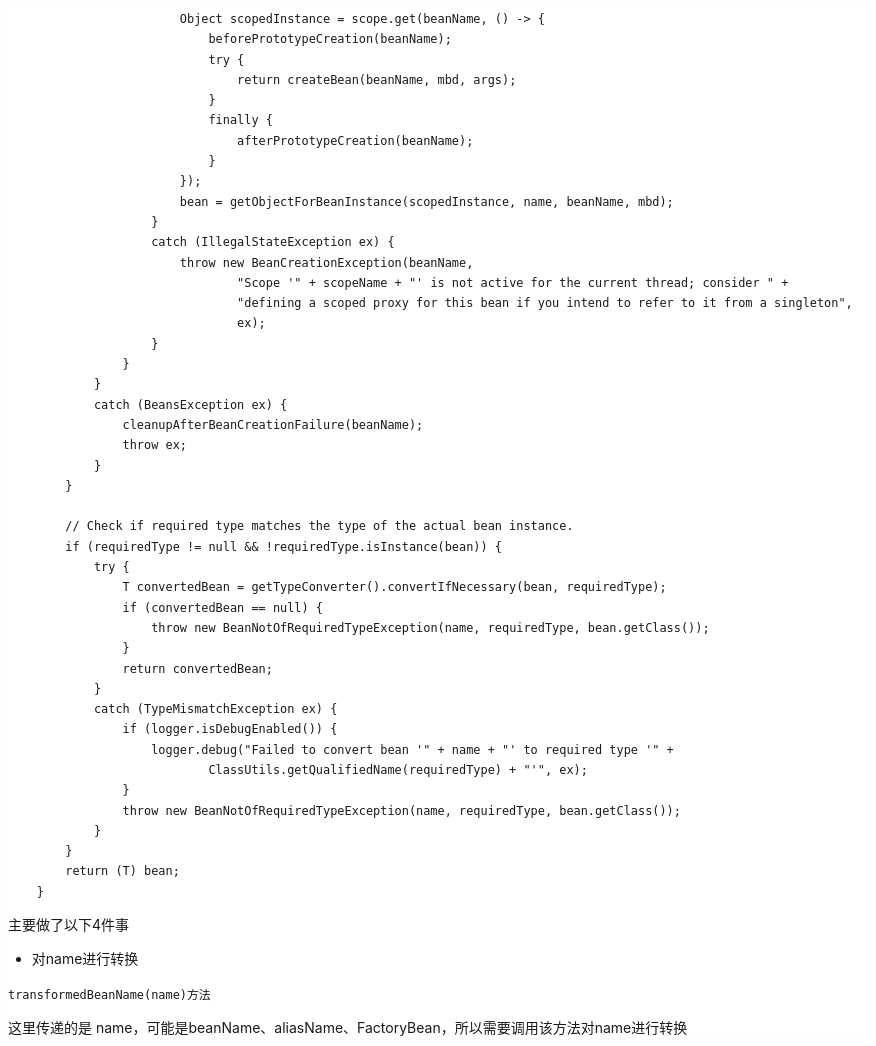 ```
						Object scopedInstance = scope.get(beanName, () -> {
							beforePrototypeCreation(beanName);
							try {
								return createBean(beanName, mbd, args);
							}
							finally {
								afterPrototypeCreation(beanName);
							}
						});
						bean = getObjectForBeanInstance(scopedInstance, name, beanName, mbd);
					}
					catch (IllegalStateException ex) {
						throw new BeanCreationException(beanName,
								"Scope '" + scopeName + "' is not active for the current thread; consider " +
								"defining a scoped proxy for this bean if you intend to refer to it from a singleton",
								ex);
					}
				}
			}
			catch (BeansException ex) {
				cleanupAfterBeanCreationFailure(beanName);
				throw ex;
			}
		}

		// Check if required type matches the type of the actual bean instance.
		if (requiredType != null && !requiredType.isInstance(bean)) {
			try {
				T convertedBean = getTypeConverter().convertIfNecessary(bean, requiredType);
				if (convertedBean == null) {
					throw new BeanNotOfRequiredTypeException(name, requiredType, bean.getClass());
				}
				return convertedBean;
			}
			catch (TypeMismatchException ex) {
				if (logger.isDebugEnabled()) {
					logger.debug("Failed to convert bean '" + name + "' to required type '" +
							ClassUtils.getQualifiedName(requiredType) + "'", ex);
				}
				throw new BeanNotOfRequiredTypeException(name, requiredType, bean.getClass());
			}
		}
		return (T) bean;
	}
```
主要做了以下4件事
- 对name进行转换
```
transformedBeanName(name)方法
```
这里传递的是 name，可能是beanName、aliasName、FactoryBean，所以需要调用该方法对name进行转换

